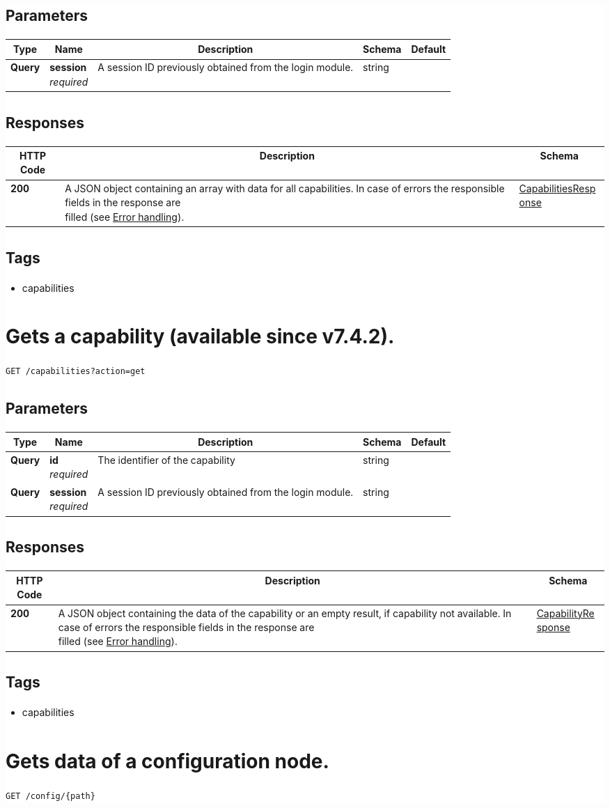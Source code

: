 
## Parameters

|Type|Name|Description|Schema|Default|
|---|---|---|---|---|
|**Query**|**session**  <br>*required*|A session ID previously obtained from the login module.|string||


## Responses

|HTTP Code|Description|Schema|
|---|---|---|
|**200**|A JSON object containing an array with data for all capabilities. In case of errors the responsible fields in the response are<br>filled (see [Error handling](#error-handling)).|[CapabilitiesResponse](#capabilitiesresponse)|


## Tags

* capabilities


<a name="getcapability"></a>
# Gets a capability (**available since v7.4.2**).
```
GET /capabilities?action=get
```


## Parameters

|Type|Name|Description|Schema|Default|
|---|---|---|---|---|
|**Query**|**id**  <br>*required*|The identifier of the capability|string||
|**Query**|**session**  <br>*required*|A session ID previously obtained from the login module.|string||


## Responses

|HTTP Code|Description|Schema|
|---|---|---|
|**200**|A JSON object containing the data of the capability or an empty result, if capability not available. In case of errors the responsible fields in the response are<br>filled (see [Error handling](#error-handling)).|[CapabilityResponse](#capabilityresponse)|


## Tags

* capabilities


<a name="getconfignode"></a>
# Gets data of a configuration node.
```
GET /config/{path}
```
